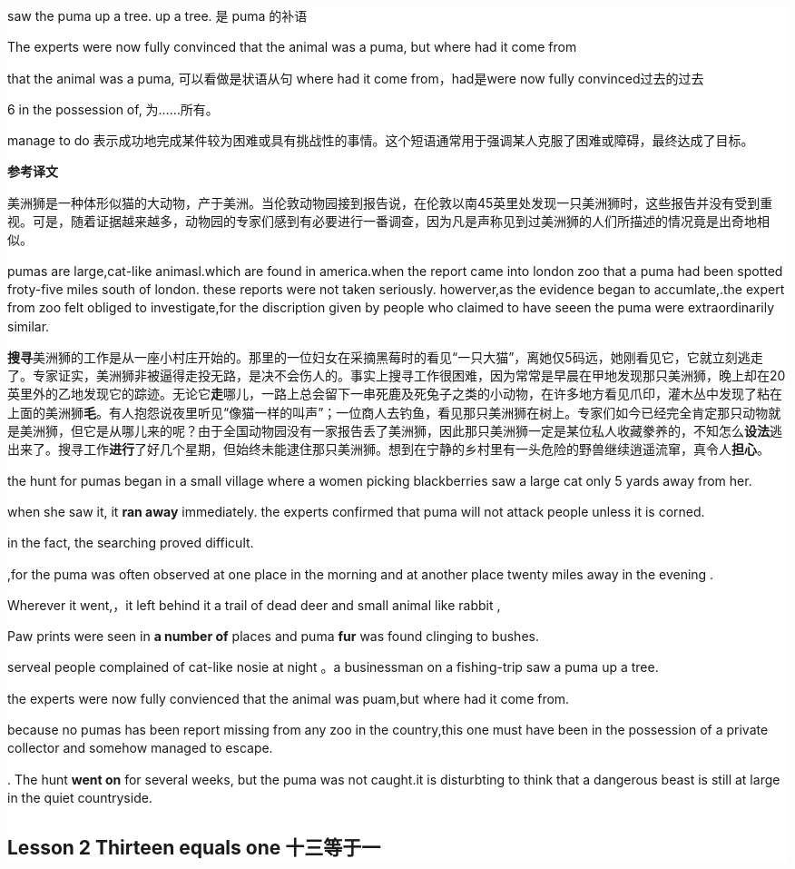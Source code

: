 

 saw the puma up a tree.  up a tree. 是  puma  的补语

The experts were now fully convinced that the animal was a puma, but where had it come from

 that the animal was a puma, 可以看做是状语从句  where had it come from，had是were now fully convinced过去的过去

6 in the possession of, 为……所有。



manage to do 表示成功地完成某件较为困难或具有挑战性的事情。这个短语通常用于强调某人克服了困难或障碍，最终达成了目标。



**参考译文**

美洲狮是一种体形似猫的大动物，产于美洲。当伦敦动物园接到报告说，在伦敦以南45英里处发现一只美洲狮时，这些报告并没有受到重视。可是，随着证据越来越多，动物园的专家们感到有必要进行一番调查，因为凡是声称见到过美洲狮的人们所描述的情况竟是出奇地相似。

pumas are large,cat-like animasl.which are found in america.when the report  came into london zoo that a puma had been spotted froty-five miles  south of london.  these reports were not taken seriously. howerver,as the  evidence began to accumlate,.the expert  from zoo felt obliged to investigate,for the discription given  by people who claimed to have seeen the puma were extraordinarily similar.

**搜寻**美洲狮的工作是从一座小村庄开始的。那里的一位妇女在采摘黑莓时的看见“一只大猫”，离她仅5码远，她刚看见它，它就立刻逃走了。专家证实，美洲狮非被逼得走投无路，是决不会伤人的。事实上搜寻工作很困难，因为常常是早晨在甲地发现那只美洲狮，晚上却在20英里外的乙地发现它的踪迹。无论它**走**哪儿，一路上总会留下一串死鹿及死兔子之类的小动物，在许多地方看见爪印，灌木丛中发现了粘在上面的美洲狮**毛**。有人抱怨说夜里听见“像猫一样的叫声”；一位商人去钓鱼，看见那只美洲狮在树上。专家们如今已经完全肯定那只动物就是美洲狮，但它是从哪儿来的呢？由于全国动物园没有一家报告丢了美洲狮，因此那只美洲狮一定是某位私人收藏豢养的，不知怎么**设法**逃出来了。搜寻工作**进行**了好几个星期，但始终未能逮住那只美洲狮。想到在宁静的乡村里有一头危险的野兽继续逍遥流窜，真令人**担心**。

the hunt for pumas began in a small village  where a women picking blackberries saw a large cat  only 5 yards away from her.

 when she saw it, it **ran away** immediately.  the experts confirmed that puma will not attack people unless it is corned. 

in the fact, the searching proved difficult.

,for the puma  was often observed at one place in the morning and at another place twenty miles away  in the evening . 

Wherever it went,，it left behind it a trail of dead deer and  small animal like rabbit  ,  

Paw prints were seen in **a number of** places and puma **fur** was found clinging to bushes.

serveal people complained of  cat-like nosie at night 。a businessman on a fishing-trip saw a puma up a tree.

the experts were now fully convienced that  the animal was puam,but where had it come from.

because no pumas has been report missing  from any zoo in the country,this one must have been in the possession of a private collector and somehow managed to escape.

. The hunt **went on** for several weeks, but the puma was not caught.it is disturbting to  think that a dangerous beast is still at large in the quiet countryside.



## Lesson 2 Thirteen equals one 十三等于一


